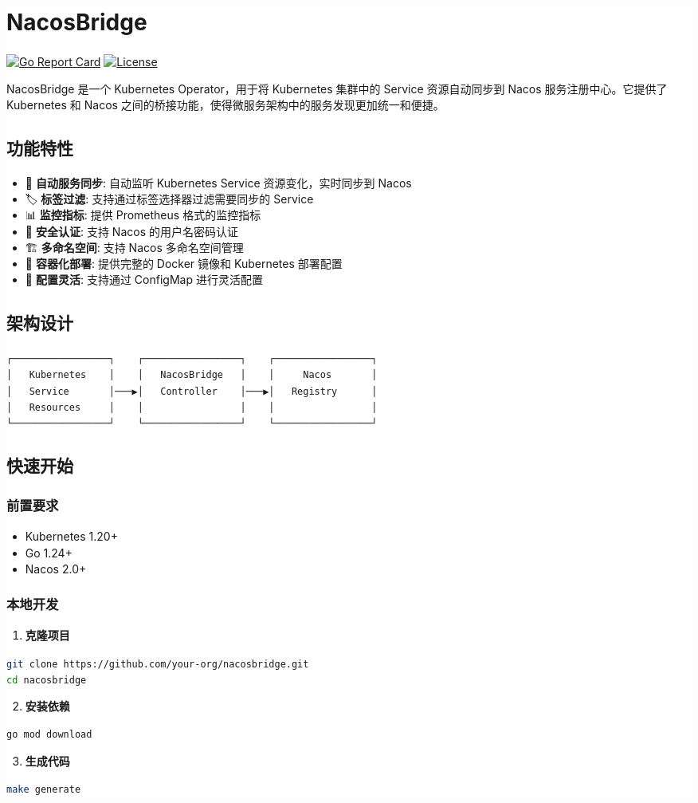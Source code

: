 # NacosBridge

[![Go Report Card](https://goreportcard.com/badge/github.com/your-org/nacosbridge)](https://goreportcard.com/report/github.com/your-org/nacosbridge)
[![License](https://img.shields.io/badge/License-Apache%202.0-blue.svg)](https://opensource.org/licenses/Apache-2.0)

NacosBridge 是一个 Kubernetes Operator，用于将 Kubernetes 集群中的 Service 资源自动同步到 Nacos 服务注册中心。它提供了 Kubernetes 和 Nacos 之间的桥接功能，使得微服务架构中的服务发现更加统一和便捷。

## 功能特性

- 🔄 **自动服务同步**: 自动监听 Kubernetes Service 资源变化，实时同步到 Nacos
- 🏷️ **标签过滤**: 支持通过标签选择器过滤需要同步的 Service
- 📊 **监控指标**: 提供 Prometheus 格式的监控指标
- 🔐 **安全认证**: 支持 Nacos 的用户名密码认证
- 🏗️ **多命名空间**: 支持 Nacos 多命名空间管理
- 🐳 **容器化部署**: 提供完整的 Docker 镜像和 Kubernetes 部署配置
- 🔧 **配置灵活**: 支持通过 ConfigMap 进行灵活配置

## 架构设计

```
┌─────────────────┐    ┌─────────────────┐    ┌─────────────────┐
│   Kubernetes    │    │   NacosBridge   │    │     Nacos       │
│   Service       │───▶│   Controller    │───▶│   Registry      │
│   Resources     │    │                 │    │                 │
└─────────────────┘    └─────────────────┘    └─────────────────┘
```

## 快速开始

### 前置要求

- Kubernetes 1.20+
- Go 1.24+
- Nacos 2.0+

### 本地开发

1. **克隆项目**
```bash
git clone https://github.com/your-org/nacosbridge.git
cd nacosbridge
```

2. **安装依赖**
```bash
go mod download
```

3. **生成代码**
```bash
make generate
```
